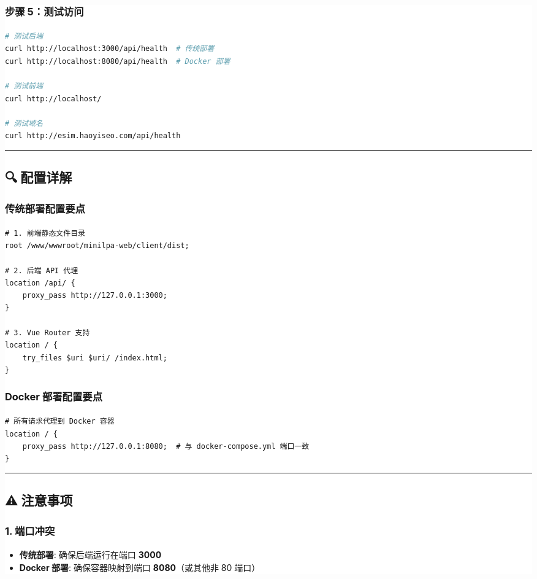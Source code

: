 ### 步骤 5：测试访问

```bash
# 测试后端
curl http://localhost:3000/api/health  # 传统部署
curl http://localhost:8080/api/health  # Docker 部署

# 测试前端
curl http://localhost/

# 测试域名
curl http://esim.haoyiseo.com/api/health
```

---

## 🔍 配置详解

### 传统部署配置要点

```nginx
# 1. 前端静态文件目录
root /www/wwwroot/minilpa-web/client/dist;

# 2. 后端 API 代理
location /api/ {
    proxy_pass http://127.0.0.1:3000;
}

# 3. Vue Router 支持
location / {
    try_files $uri $uri/ /index.html;
}
```

### Docker 部署配置要点

```nginx
# 所有请求代理到 Docker 容器
location / {
    proxy_pass http://127.0.0.1:8080;  # 与 docker-compose.yml 端口一致
}
```

---

## ⚠️ 注意事项

### 1. 端口冲突

- **传统部署**: 确保后端运行在端口 **3000**
- **Docker 部署**: 确保容器映射到端口 **8080**（或其他非 80 端口）
